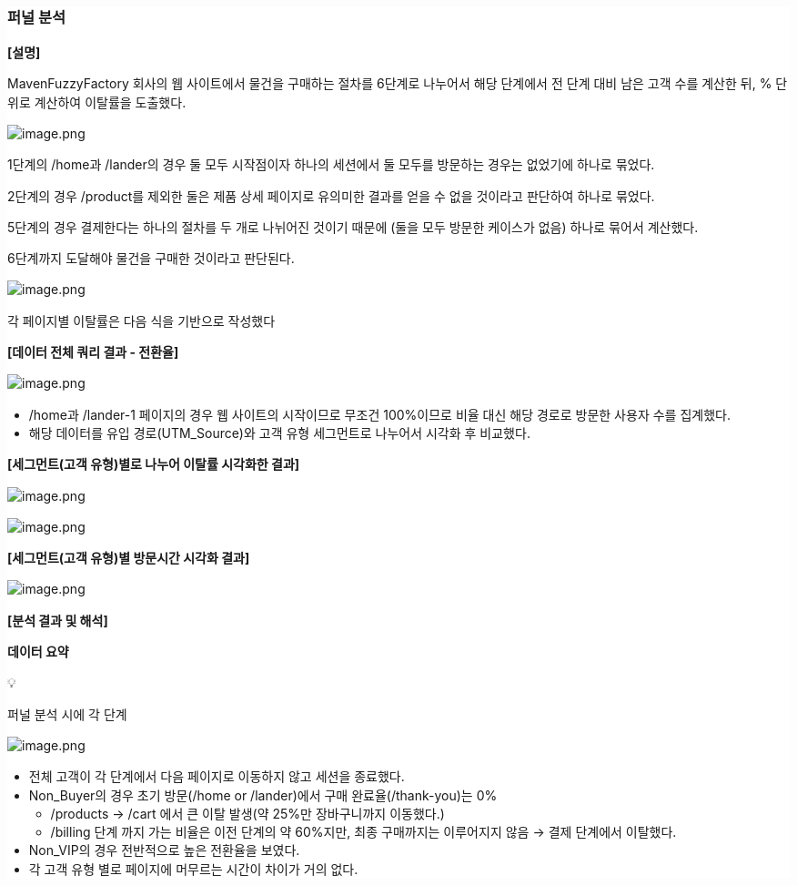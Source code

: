 ### 퍼널 분석

**[설명]**

MavenFuzzyFactory 회사의 웹 사이트에서 물건을 구매하는 절차를 6단계로 나누어서 해당 단계에서 전 단계 대비 남은 고객 수를 계산한 뒤, % 단위로 계산하여 이탈률을 도출했다.

![image.png](%E1%84%91%E1%85%B3%E1%84%85%E1%85%A9%E1%84%8C%E1%85%A6%E1%86%A8%E1%84%90%E1%85%B3%202%20%E1%84%80%E1%85%A9%E1%84%80%E1%85%A2%E1%86%A8%20%E1%84%89%E1%85%A6%E1%84%87%E1%85%AE%E1%86%AB%E1%84%92%E1%85%AA%20RFM,%20%E1%84%91%E1%85%A5%E1%84%82%E1%85%A5%E1%86%AF%20%E1%84%87%E1%85%AE%E1%86%AB%E1%84%89%E1%85%A5%E1%86%A8%20%E1%84%8B%E1%85%B5%E1%84%8F%E1%85%A5%E1%84%86%E1%85%A5%2019f339280c37809d9e6fe8f4b545025d/image%2012.png)

1단계의 /home과 /lander의 경우 둘 모두 시작점이자 하나의 세션에서 둘 모두를 방문하는 경우는 없었기에 하나로 묶었다.

2단계의 경우 /product를 제외한 둘은 제품 상세 페이지로 유의미한 결과를 얻을 수 없을 것이라고 판단하여 하나로 묶었다.

5단계의 경우 결제한다는 하나의 절차를 두 개로 나뉘어진 것이기 때문에 (둘을 모두 방문한 케이스가 없음) 하나로 묶어서 계산했다.

6단계까지 도달해야 물건을 구매한 것이라고 판단된다.

![image.png](%E1%84%91%E1%85%B3%E1%84%85%E1%85%A9%E1%84%8C%E1%85%A6%E1%86%A8%E1%84%90%E1%85%B3%202%20%E1%84%80%E1%85%A9%E1%84%80%E1%85%A2%E1%86%A8%20%E1%84%89%E1%85%A6%E1%84%87%E1%85%AE%E1%86%AB%E1%84%92%E1%85%AA%20RFM,%20%E1%84%91%E1%85%A5%E1%84%82%E1%85%A5%E1%86%AF%20%E1%84%87%E1%85%AE%E1%86%AB%E1%84%89%E1%85%A5%E1%86%A8%20%E1%84%8B%E1%85%B5%E1%84%8F%E1%85%A5%E1%84%86%E1%85%A5%2019f339280c37809d9e6fe8f4b545025d/image%2013.png)

각 페이지별 이탈률은 다음 식을 기반으로 작성했다

**[데이터 전체 쿼리 결과 - 전환율]**

![image.png](%E1%84%91%E1%85%B3%E1%84%85%E1%85%A9%E1%84%8C%E1%85%A6%E1%86%A8%E1%84%90%E1%85%B3%202%20%E1%84%80%E1%85%A9%E1%84%80%E1%85%A2%E1%86%A8%20%E1%84%89%E1%85%A6%E1%84%87%E1%85%AE%E1%86%AB%E1%84%92%E1%85%AA%20RFM,%20%E1%84%91%E1%85%A5%E1%84%82%E1%85%A5%E1%86%AF%20%E1%84%87%E1%85%AE%E1%86%AB%E1%84%89%E1%85%A5%E1%86%A8%20%E1%84%8B%E1%85%B5%E1%84%8F%E1%85%A5%E1%84%86%E1%85%A5%2019f339280c37809d9e6fe8f4b545025d/image%2014.png)

- /home과 /lander-1 페이지의 경우 웹 사이트의 시작이므로 무조건 100%이므로 비율 대신 해당 경로로 방문한 사용자 수를 집계했다.
- 해당 데이터를 유입 경로(UTM_Source)와 고객 유형 세그먼트로 나누어서 시각화 후 비교했다.

**[세그먼트(고객 유형)별로 나누어 이탈률 시각화한 결과]**

![image.png](%E1%84%91%E1%85%B3%E1%84%85%E1%85%A9%E1%84%8C%E1%85%A6%E1%86%A8%E1%84%90%E1%85%B3%202%20%E1%84%80%E1%85%A9%E1%84%80%E1%85%A2%E1%86%A8%20%E1%84%89%E1%85%A6%E1%84%87%E1%85%AE%E1%86%AB%E1%84%92%E1%85%AA%20RFM,%20%E1%84%91%E1%85%A5%E1%84%82%E1%85%A5%E1%86%AF%20%E1%84%87%E1%85%AE%E1%86%AB%E1%84%89%E1%85%A5%E1%86%A8%20%E1%84%8B%E1%85%B5%E1%84%8F%E1%85%A5%E1%84%86%E1%85%A5%2019f339280c37809d9e6fe8f4b545025d/image%2015.png)

![image.png](%E1%84%91%E1%85%B3%E1%84%85%E1%85%A9%E1%84%8C%E1%85%A6%E1%86%A8%E1%84%90%E1%85%B3%202%20%E1%84%80%E1%85%A9%E1%84%80%E1%85%A2%E1%86%A8%20%E1%84%89%E1%85%A6%E1%84%87%E1%85%AE%E1%86%AB%E1%84%92%E1%85%AA%20RFM,%20%E1%84%91%E1%85%A5%E1%84%82%E1%85%A5%E1%86%AF%20%E1%84%87%E1%85%AE%E1%86%AB%E1%84%89%E1%85%A5%E1%86%A8%20%E1%84%8B%E1%85%B5%E1%84%8F%E1%85%A5%E1%84%86%E1%85%A5%2019f339280c37809d9e6fe8f4b545025d/image%2016.png)

**[세그먼트(고객 유형)별 방문시간 시각화 결과]**

![image.png](%E1%84%91%E1%85%B3%E1%84%85%E1%85%A9%E1%84%8C%E1%85%A6%E1%86%A8%E1%84%90%E1%85%B3%202%20%E1%84%80%E1%85%A9%E1%84%80%E1%85%A2%E1%86%A8%20%E1%84%89%E1%85%A6%E1%84%87%E1%85%AE%E1%86%AB%E1%84%92%E1%85%AA%20RFM,%20%E1%84%91%E1%85%A5%E1%84%82%E1%85%A5%E1%86%AF%20%E1%84%87%E1%85%AE%E1%86%AB%E1%84%89%E1%85%A5%E1%86%A8%20%E1%84%8B%E1%85%B5%E1%84%8F%E1%85%A5%E1%84%86%E1%85%A5%2019f339280c37809d9e6fe8f4b545025d/image%2017.png)

**[분석 결과 및 해석]**

**데이터 요약**

<aside>
💡

퍼널 분석 시에 각 단계

![image.png](%E1%84%91%E1%85%B3%E1%84%85%E1%85%A9%E1%84%8C%E1%85%A6%E1%86%A8%E1%84%90%E1%85%B3%202%20%E1%84%80%E1%85%A9%E1%84%80%E1%85%A2%E1%86%A8%20%E1%84%89%E1%85%A6%E1%84%87%E1%85%AE%E1%86%AB%E1%84%92%E1%85%AA%20RFM,%20%E1%84%91%E1%85%A5%E1%84%82%E1%85%A5%E1%86%AF%20%E1%84%87%E1%85%AE%E1%86%AB%E1%84%89%E1%85%A5%E1%86%A8%20%E1%84%8B%E1%85%B5%E1%84%8F%E1%85%A5%E1%84%86%E1%85%A5%2019f339280c37809d9e6fe8f4b545025d/image%2012.png)

</aside>

- 전체 고객이 각 단계에서 다음 페이지로 이동하지 않고 세션을 종료했다.
- Non_Buyer의 경우 초기 방문(/home or /lander)에서 구매 완료율(/thank-you)는 0%
    - /products → /cart 에서 큰 이탈 발생(약 25%만 장바구니까지 이동했다.)
    - /billing 단계 까지 가는 비율은 이전 단계의 약 60%지만, 최종 구매까지는 이루어지지 않음 → 결제 단계에서 이탈했다.
- Non_VIP의 경우 전반적으로 높은 전환율을 보였다.
- 각 고객 유형 별로 페이지에 머무르는 시간이 차이가 거의 없다.
